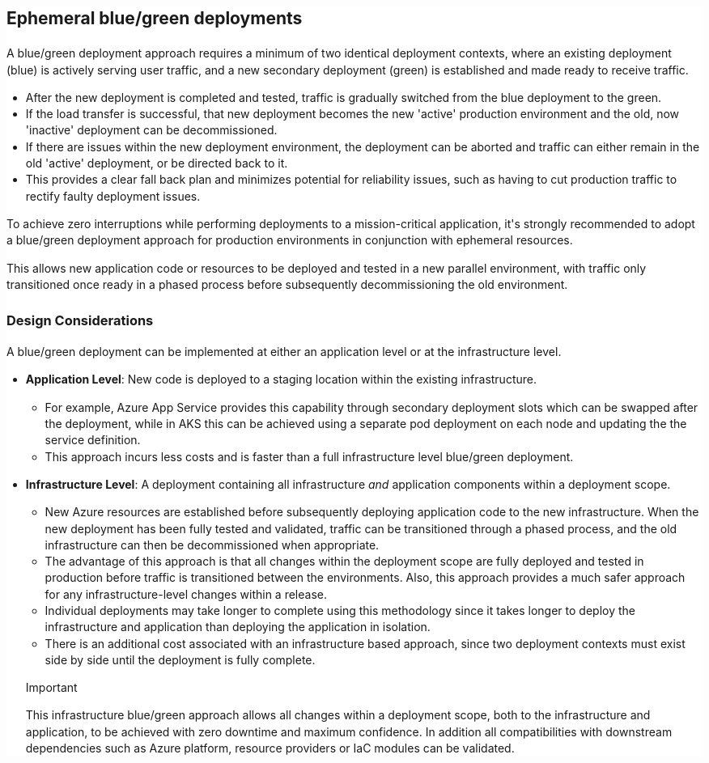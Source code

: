 
## Ephemeral blue/green deployments

A blue/green deployment approach requires a minimum of two identical deployment contexts, where an existing deployment (blue) is actively serving user traffic, and a new secondary deployment (green) is established and made ready to receive traffic.

- After the new deployment is completed and tested, traffic is gradually switched from the blue deployment to the green.
- If the load transfer is successful, that new deployment becomes the new 'active' production environment and the old, now 'inactive' deployment can be decommissioned.
- If there are issues within the new deployment environment, the deployment can be aborted and traffic can either remain in the old 'active' deployment, or be directed back to it.
- This provides a clear fall back plan and minimizes potential for reliability issues, such as having to cut production traffic to rectify faulty deployment issues.

To achieve zero interruptions while performing deployments to a mission-critical application, it's strongly recommended to adopt a blue/green deployment approach for production environments in conjunction with ephemeral resources. 

This allows new application code or resources to be deployed and tested in a new parallel environment, with traffic only transitioned once ready in a phased process before subsequently decommissioning the old environment.

### Design Considerations

A blue/green deployment can be implemented at either an application level or at the infrastructure level.

- **Application Level**: New code is deployed to a staging location within the existing infrastructure.
  - For example, Azure App Service provides this capability through secondary deployment slots which can be swapped after the deployment, while in AKS this can be achieved using a separate pod deployment on each node and updating the the service definition.
  - This approach incurs less costs and is faster than a full infrastructure level blue/green deployment.

- **Infrastructure Level**: A deployment containing all infrastructure *and* application components within a deployment scope.
  - New Azure resources are established before subsequently deploying application code to the new infrastructure. When the new deployment has been fully tested and validated, traffic can be transitioned through a phased process, and the old infrastructure can then be decommissioned when appropriate.
  - The advantage of this approach is that all changes within the deployment scope are fully deployed and tested in production before traffic is transitioned between the environments. Also, this approach provides a much safer approach for any infrastructure-level changes within a release.
  - Individual deployments may take longer to complete using this methodology since it takes longer to deploy the infrastructure and application than deploying the application in isolation.
  - There is an additional cost associated with an infrastructure based approach, since two deployment contexts must exist side by side until the deployment is fully complete.

  >[!IMPORTANT]
  > This infrastructure blue/green approach allows all changes within a deployment scope, both to the infrastructure and application, to be achieved with zero downtime and maximum confidence. In addition all compatibilities with downstream dependencies such as Azure platform, resource providers or IaC modules can be validated.
